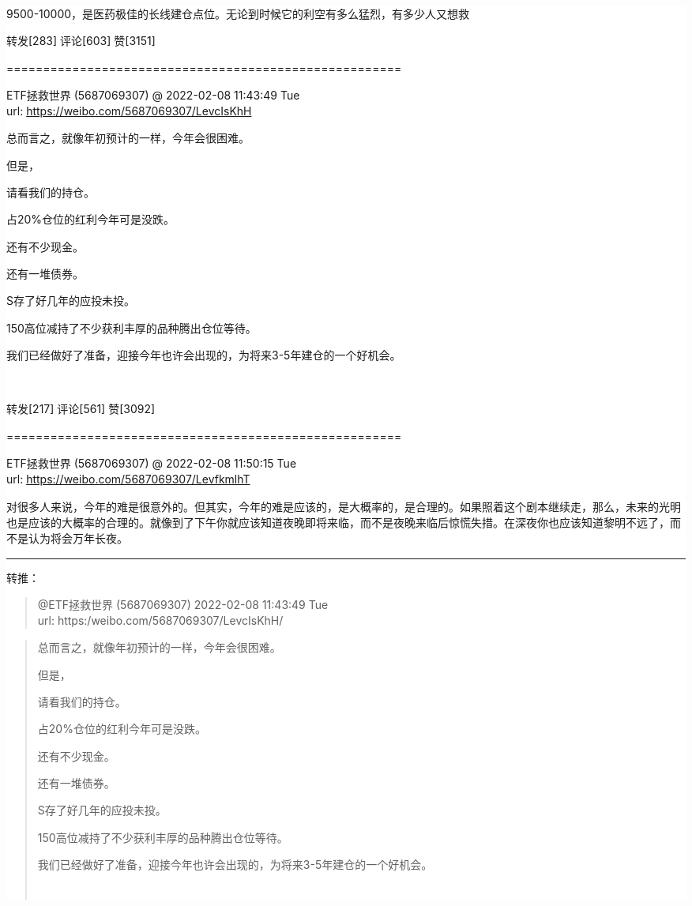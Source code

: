 9500-10000，是医药极佳的长线建仓点位。无论到时候它的利空有多么猛烈，有多少人又想救 ​​​

转发[283]  评论[603]  赞[3151] 

======================================================






ETF拯救世界 (5687069307) @
2022-02-08 11:43:49 Tue  
url: https://weibo.com/5687069307/LevcIsKhH

总而言之，就像年初预计的一样，今年会很困难。

但是，

请看我们的持仓。

占20%仓位的红利今年可是没跌。

还有不少现金。

还有一堆债券。

S存了好几年的应投未投。

150高位减持了不少获利丰厚的品种腾出仓位等待。

我们已经做好了准备，迎接今年也许会出现的，为将来3-5年建仓的一个好机会。

 ​​​

转发[217]  评论[561]  赞[3092] 

======================================================






ETF拯救世界 (5687069307) @
2022-02-08 11:50:15 Tue  
url: https://weibo.com/5687069307/LevfkmlhT

对很多人来说，今年的难是很意外的。但其实，今年的难是应该的，是大概率的，是合理的。如果照着这个剧本继续走，那么，未来的光明也是应该的大概率的合理的。就像到了下午你就应该知道夜晚即将来临，而不是夜晚来临后惊慌失措。在深夜你也应该知道黎明不远了，而不是认为将会万年长夜。

------------------------------------------------------
转推：
>  @ETF拯救世界 (5687069307)
>  2022-02-08 11:43:49 Tue  
>  url: https:/weibo.com/5687069307/LevcIsKhH/

>  总而言之，就像年初预计的一样，今年会很困难。
>  
>  但是，
>  
>  请看我们的持仓。
>  
>  占20%仓位的红利今年可是没跌。
>  
>  还有不少现金。
>  
>  还有一堆债券。
>  
>  S存了好几年的应投未投。
>  
>  150高位减持了不少获利丰厚的品种腾出仓位等待。
>  
>  我们已经做好了准备，迎接今年也许会出现的，为将来3-5年建仓的一个好机会。
>  
>   ​​​
